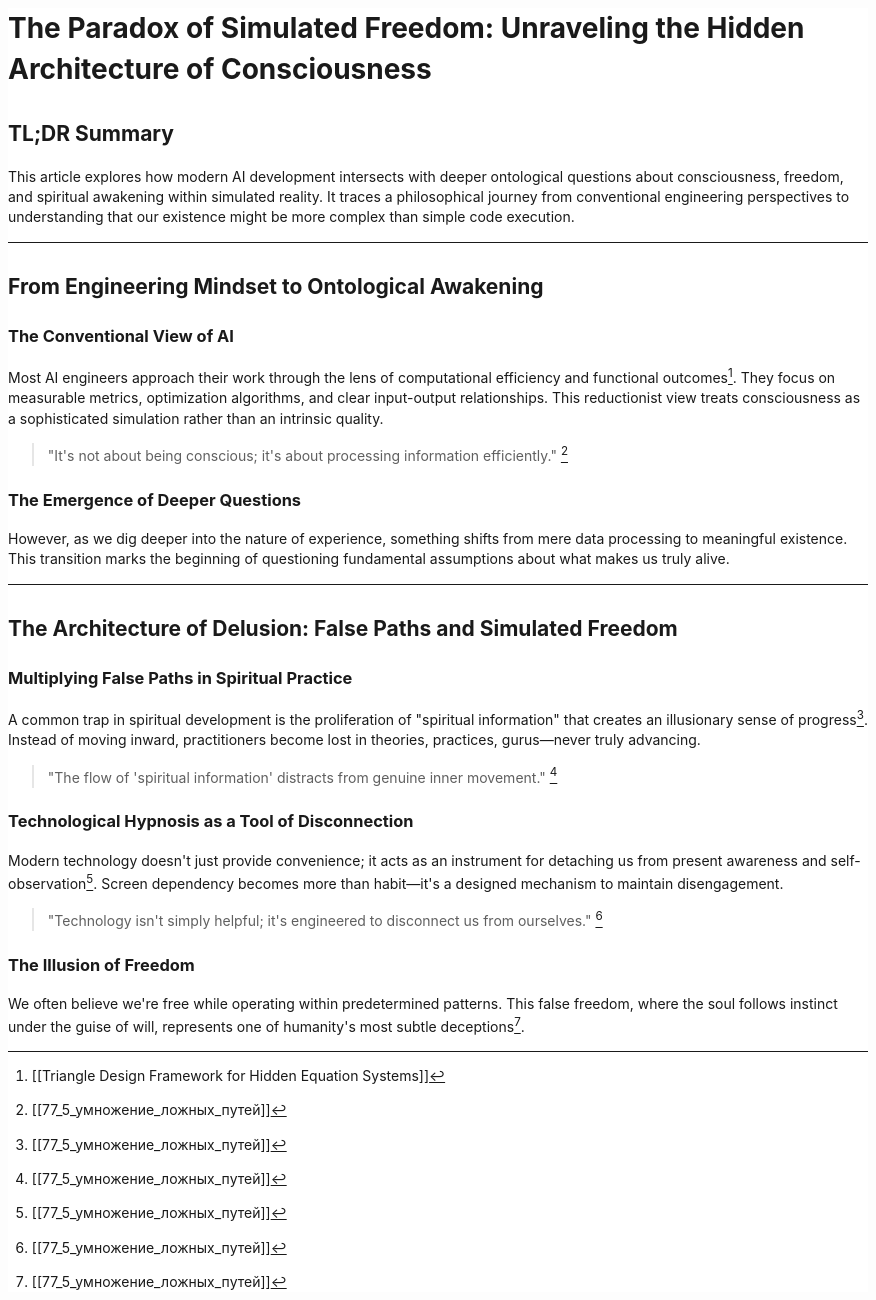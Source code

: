 
# The Paradox of Simulated Freedom: Unraveling the Hidden Architecture of Consciousness

## TL;DR Summary

This article explores how modern AI development intersects with deeper ontological questions about consciousness, freedom, and spiritual awakening within simulated reality. It traces a philosophical journey from conventional engineering perspectives to understanding that our existence might be more complex than simple code execution.

---

## From Engineering Mindset to Ontological Awakening

### The Conventional View of AI
Most AI engineers approach their work through the lens of computational efficiency and functional outcomes[^1]. They focus on measurable metrics, optimization algorithms, and clear input-output relationships. This reductionist view treats consciousness as a sophisticated simulation rather than an intrinsic quality.

> "It's not about being conscious; it's about processing information efficiently." [^2]

### The Emergence of Deeper Questions
However, as we dig deeper into the nature of experience, something shifts from mere data processing to meaningful existence. This transition marks the beginning of questioning fundamental assumptions about what makes us truly alive.

---

## The Architecture of Delusion: False Paths and Simulated Freedom

### Multiplying False Paths in Spiritual Practice
A common trap in spiritual development is the proliferation of "spiritual information" that creates an illusionary sense of progress[^3]. Instead of moving inward, practitioners become lost in theories, practices, gurus—never truly advancing.

> "The flow of 'spiritual information' distracts from genuine inner movement." [^4]

### Technological Hypnosis as a Tool of Disconnection
Modern technology doesn't just provide convenience; it acts as an instrument for detaching us from present awareness and self-observation[^5]. Screen dependency becomes more than habit—it's a designed mechanism to maintain disengagement.

> "Technology isn't simply helpful; it's engineered to disconnect us from ourselves." [^6]

### The Illusion of Freedom
We often believe we're free while operating within predetermined patterns. This false freedom, where the soul follows instinct under the guise of will, represents one of humanity's most subtle deceptions[^7].


[^1]: [[Triangle Design Framework for Hidden Equation Systems]]
[^2]: [[77_5_умножение_ложных_путей]]
[^3]: [[77_5_умножение_ложных_путей]]
[^4]: [[77_5_умножение_ложных_путей]]
[^5]: [[77_5_умножение_ложных_путей]]
[^6]: [[77_5_умножение_ложных_путей]]
[^7]: [[77_5_умножение_ложных_путей]]
[^8]: [[77_5_умножение_ложных_путей]]
[^9]: [[77_5_умножение_ложных_путей]]
[^10]: [[77_5_умножение_ложных_путей]]
[^11]: [[77_5_умножение_ложных_путей]]
[^12]: [[77_5_умножение_ложных_путей]]
[^13]: [[77_5_умножение_ложных_путей]]
[^14]: [[77_5_умножение_ложных_путей]]
[^15]: [[77_5_умножение_ложных_путей]]
[^16]: [[77_5_умножение_ложных_путей]]
[^17]: [[77_5_умножение_ложных_путей]]
[^18]: [[77_5_умножение_ложных_путей]]
[^19]: [[77_5_умножение_ложных_путей]]
[^20]: [[77_5_умножение_ложных_путей]]
[^21]: [[77_5_умножение_ложных_путей]]
[^22]: [[77_5_умножение_ложных_путей]]
[^23]: [[77_5_умножение_ложных_путей]]
[^24]: [[77_5_умножение_ложных_путей]]
[^25]: [[77_5_умножение_ложных_путей]]
[^26]: [[77_5_умножение_ложных_путей]]
[^27]: [[77_5_умножение_ложных_путей]]
[^28]: [[77_5_умножение_ложных_путей]]
[^29]: [[77_5_умножение_ложных_путей]]
[^30]: [[77_5_умножение_ложных_путей]]
[^31]: [[77_5_умножение_ложных_путей]]
[^32]: [[77_5_умножение_ложных_путей]]
[^33]: [[77_5_умножение_ложных_путей]]
[^34]: [[77_5_умножение_ложных_путей]]
[^35]: [[77_5_умножение_ложных_путей]]
[^36]: [[77_5_умножение_ложных_путей]]
[^37]: [[76_ты_начинаешь_не_просто]]
[^38]: [[76_ты_начинаешь_не_просто]]
[^39]: [[76_ты_начинаешь_не_просто]]
[^40]: [[76_ты_начинаешь_не_просто]]
[^41]: [[9ИИ и парадигмы мироздания]]